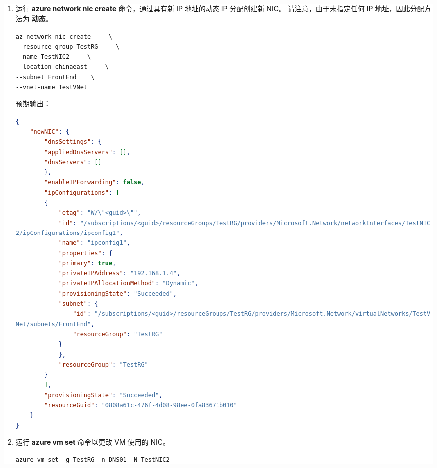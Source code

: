 1. 运行 **azure network nic create** 命令，通过具有新 IP 地址的动态 IP 分配创建新 NIC。 请注意，由于未指定任何 IP 地址，因此分配方法为 **动态**。

    ```azurecli
    az network nic create     \
    --resource-group TestRG     \
    --name TestNIC2     \
    --location chinaeast     \
    --subnet FrontEnd    \
    --vnet-name TestVNet
    ```        

    预期输出：

    ```json
    {
        "newNIC": {
            "dnsSettings": {
            "appliedDnsServers": [],
            "dnsServers": []
            },
            "enableIPForwarding": false,
            "ipConfigurations": [
            {
                "etag": "W/\"<guid>\"",
                "id": "/subscriptions/<guid>/resourceGroups/TestRG/providers/Microsoft.Network/networkInterfaces/TestNIC2/ipConfigurations/ipconfig1",
                "name": "ipconfig1",
                "properties": {
                "primary": true,
                "privateIPAddress": "192.168.1.4",
                "privateIPAllocationMethod": "Dynamic",
                "provisioningState": "Succeeded",
                "subnet": {
                    "id": "/subscriptions/<guid>/resourceGroups/TestRG/providers/Microsoft.Network/virtualNetworks/TestVNet/subnets/FrontEnd",
                    "resourceGroup": "TestRG"
                }
                },
                "resourceGroup": "TestRG"
            }
            ],
            "provisioningState": "Succeeded",
            "resourceGuid": "0808a61c-476f-4d08-98ee-0fa83671b010"
        }
    }
    ```

2. 运行 **azure vm set** 命令以更改 VM 使用的 NIC。

    ```azurecli
    azure vm set -g TestRG -n DNS01 -N TestNIC2
    ```
